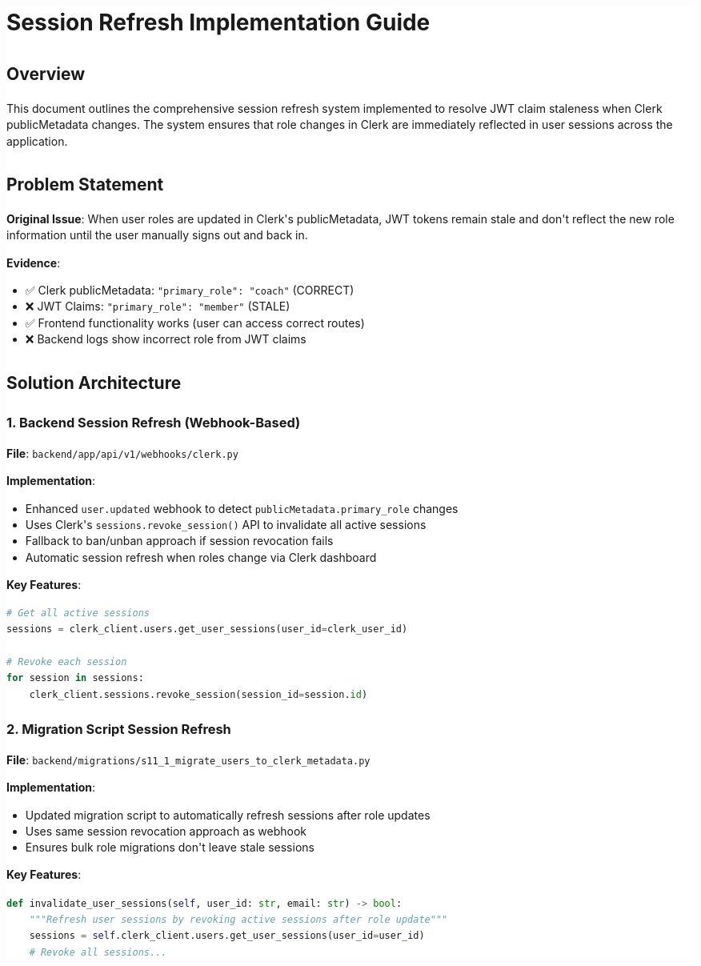 # Session Refresh Implementation Guide

## Overview

This document outlines the comprehensive session refresh system implemented to resolve JWT claim staleness when Clerk publicMetadata changes. The system ensures that role changes in Clerk are immediately reflected in user sessions across the application.

## Problem Statement

**Original Issue**: When user roles are updated in Clerk's publicMetadata, JWT tokens remain stale and don't reflect the new role information until the user manually signs out and back in.

**Evidence**:
- ✅ Clerk publicMetadata: `"primary_role": "coach"` (CORRECT)
- ❌ JWT Claims: `"primary_role": "member"` (STALE)
- ✅ Frontend functionality works (user can access correct routes)
- ❌ Backend logs show incorrect role from JWT claims

## Solution Architecture

### 1. Backend Session Refresh (Webhook-Based)

**File**: `backend/app/api/v1/webhooks/clerk.py`

**Implementation**:
- Enhanced `user.updated` webhook to detect `publicMetadata.primary_role` changes
- Uses Clerk's `sessions.revoke_session()` API to invalidate all active sessions
- Fallback to ban/unban approach if session revocation fails
- Automatic session refresh when roles change via Clerk dashboard

**Key Features**:
```python
# Get all active sessions
sessions = clerk_client.users.get_user_sessions(user_id=clerk_user_id)

# Revoke each session
for session in sessions:
    clerk_client.sessions.revoke_session(session_id=session.id)
```

### 2. Migration Script Session Refresh

**File**: `backend/migrations/s11_1_migrate_users_to_clerk_metadata.py`

**Implementation**:
- Updated migration script to automatically refresh sessions after role updates
- Uses same session revocation approach as webhook
- Ensures bulk role migrations don't leave stale sessions

**Key Features**:
```python
def invalidate_user_sessions(self, user_id: str, email: str) -> bool:
    """Refresh user sessions by revoking active sessions after role update"""
    sessions = self.clerk_client.users.get_user_sessions(user_id=user_id)
    # Revoke all sessions...
```
